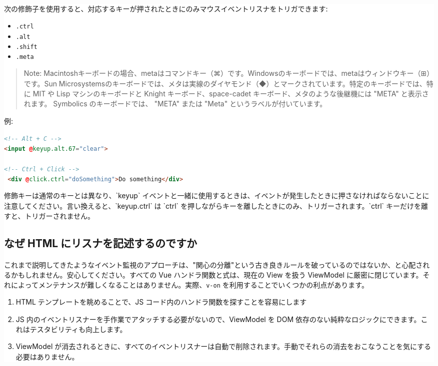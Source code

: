 次の修飾子を使用すると、対応するキーが押されたときにのみマウスイベントリスナをトリガできます:

- `.ctrl`
- `.alt`
- `.shift`
- `.meta`

> Note: Macintoshキーボードの場合、metaはコマンドキー（⌘）です。Windowsのキーボードでは、metaはウィンドウキー（⊞）です。Sun Microsystemsのキーボードでは、メタは実線のダイヤモンド（◆）とマークされています。特定のキーボードでは、特に MIT や Lisp マシンのキーボードと Knight キーボード、space-cadet キーボード、メタのような後継機には "META" と表示されます。 Symbolics のキーボードでは、 "META" または "Meta" というラベルが付いています。
 
例:
 
 ```html
 <!-- Alt + C -->
 <input @keyup.alt.67="clear">
 
 <!-- Ctrl + Click -->
  <div @click.ctrl="doSomething">Do something</div>
  ```

<p class="tip"></p>修飾キーは通常のキーとは異なり、`keyup` イベントと一緒に使用するときは、イベントが発生したときに押さなければならないことに注意してください。言い換えると、`keyup.ctrl` は `ctrl` を押しながらキーを離したときにのみ、トリガーされます。`ctrl` キーだけを離すと、トリガーされません。</p>

## なぜ HTML にリスナを記述するのですか

これまで説明してきたようなイベント監視のアプローチは、"関心の分離"という古き良きルールを破っているのではないか、と心配されるかもしれません。安心してください。すべての Vue ハンドラ関数と式は、現在の View を扱う ViewModel に厳密に閉じています。それによってメンテナンスが難しくなることはありません。実際、`v-on` を利用することでいくつかの利点があります。

1. HTML テンプレートを眺めることで、JS コード内のハンドラ関数を探すことを容易にします

2. JS 内のイベントリスナーを手作業でアタッチする必要がないので、ViewModel を DOM 依存のない純粋なロジックにできます。これはテスタビリティも向上します。

3. ViewModel が消去されるときに、すべてのイベントリスナーは自動で削除されます。手動でそれらの消去をおこなうことを気にする必要はありません。
